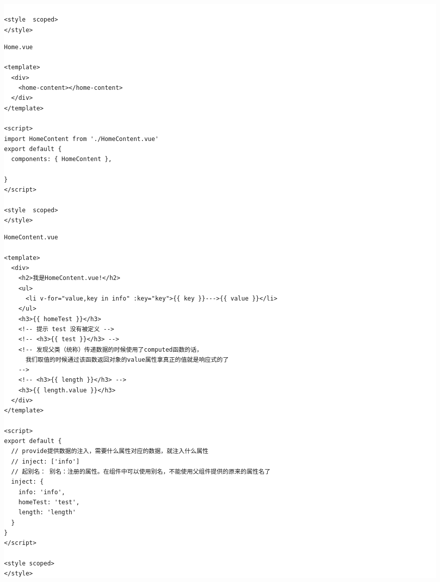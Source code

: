 ```vue

<style  scoped>
</style>
```

```vue
Home.vue

<template>
  <div>
    <home-content></home-content>
  </div>
</template>

<script>
import HomeContent from './HomeContent.vue'
export default {
  components: { HomeContent },

}
</script>

<style  scoped>
</style>
```

```vue
HomeContent.vue

<template>
  <div>
    <h2>我是HomeContent.vue!</h2>
    <ul>
      <li v-for="value,key in info" :key="key">{{ key }}--->{{ value }}</li>
    </ul>
    <h3>{{ homeTest }}</h3>
    <!-- 提示 test 没有被定义 -->
    <!-- <h3>{{ test }}</h3> -->
    <!-- 发现父类（统称）传递数据的时候使用了computed函数的话，
      我们取值的时候通过该函数返回对象的value属性拿真正的值就是响应式的了
    -->
    <!-- <h3>{{ length }}</h3> -->
    <h3>{{ length.value }}</h3>
  </div>
</template>

<script>
export default {
  // provide提供数据的注入，需要什么属性对应的数据，就注入什么属性
  // inject: ['info']
  // 起别名： 别名：注册的属性。在组件中可以使用别名，不能使用父组件提供的原来的属性名了
  inject: {
    info: 'info',
    homeTest: 'test',
    length: 'length'
  }
}
</script>

<style scoped>
</style>
```
